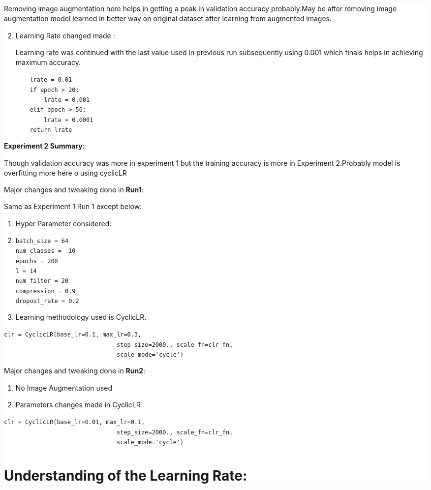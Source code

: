    Removing image augmentation here helps in getting a peak in validation accuracy probably.May be after removing image augmentation model learned in better way on original dataset after learning from augmented images.

2. Learning Rate changed made :

   Learning rate was continued with the last value used in previous run subsequently using 0.001 which finals helps in achieving maximum accuracy.

   ```
       lrate = 0.01
       if epoch > 20:
           lrate = 0.001
       elif epoch > 50:
           lrate = 0.0001 
       return lrate
   ```



**Experiment 2 Summary:**

Though validation accuracy was more in experiment 1 but the training accuracy is more in Experiment 2.Probably model is overfitting more here o using cyclicLR

Major changes and tweaking done in **Run1**:

Same as Experiment 1 Run 1 except below:

1. Hyper Parameter considered:

1. ```
   batch_size = 64
   num_classes =  10
   epochs = 200
   l = 14
   num_filter = 20
   compression = 0.9
   dropout_rate = 0.2
   ```

2.  Learning methodology used is CyclicLR.

   ```
   clr = CyclicLR(base_lr=0.1, max_lr=0.3,
                                   step_size=2000., scale_fn=clr_fn,
                                   scale_mode='cycle')
   ```



Major changes and tweaking done in **Run2**:

1. No Image Augmentation used

2. Parameters changes made in CyclicLR

```
clr = CyclicLR(base_lr=0.01, max_lr=0.1,
                                step_size=2000., scale_fn=clr_fn,
                                scale_mode='cycle')
```



# Understanding of the Learning Rate:

```